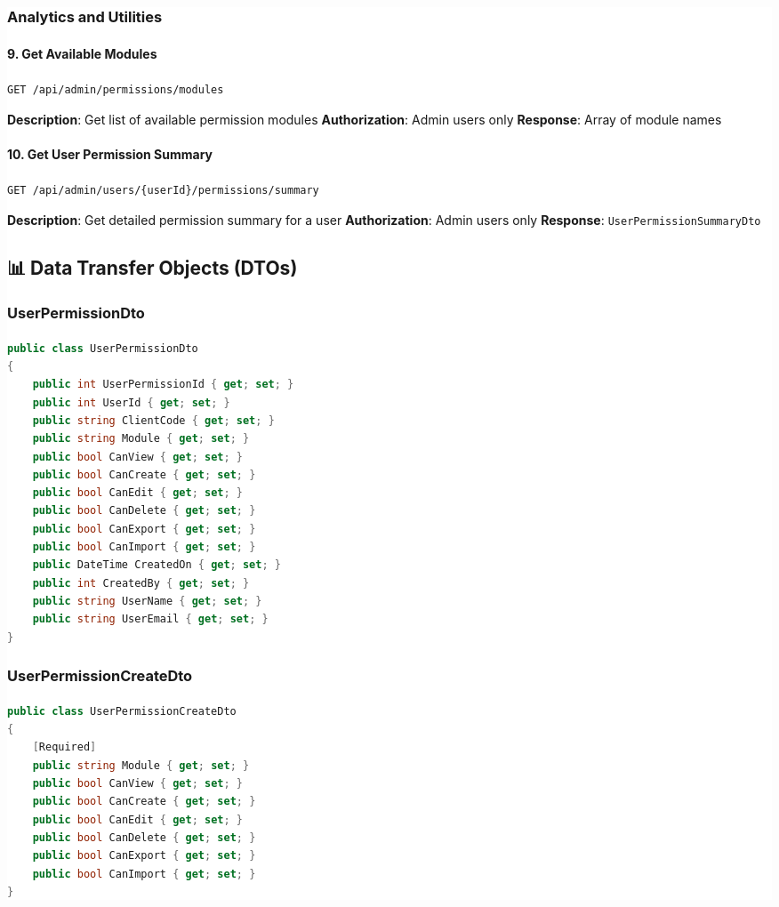 ### Analytics and Utilities

#### 9. Get Available Modules
```http
GET /api/admin/permissions/modules
```
**Description**: Get list of available permission modules
**Authorization**: Admin users only
**Response**: Array of module names

#### 10. Get User Permission Summary
```http
GET /api/admin/users/{userId}/permissions/summary
```
**Description**: Get detailed permission summary for a user
**Authorization**: Admin users only
**Response**: `UserPermissionSummaryDto`

## 📊 Data Transfer Objects (DTOs)

### UserPermissionDto
```csharp
public class UserPermissionDto
{
    public int UserPermissionId { get; set; }
    public int UserId { get; set; }
    public string ClientCode { get; set; }
    public string Module { get; set; }
    public bool CanView { get; set; }
    public bool CanCreate { get; set; }
    public bool CanEdit { get; set; }
    public bool CanDelete { get; set; }
    public bool CanExport { get; set; }
    public bool CanImport { get; set; }
    public DateTime CreatedOn { get; set; }
    public int CreatedBy { get; set; }
    public string UserName { get; set; }
    public string UserEmail { get; set; }
}
```

### UserPermissionCreateDto
```csharp
public class UserPermissionCreateDto
{
    [Required]
    public string Module { get; set; }
    public bool CanView { get; set; }
    public bool CanCreate { get; set; }
    public bool CanEdit { get; set; }
    public bool CanDelete { get; set; }
    public bool CanExport { get; set; }
    public bool CanImport { get; set; }
}
```
